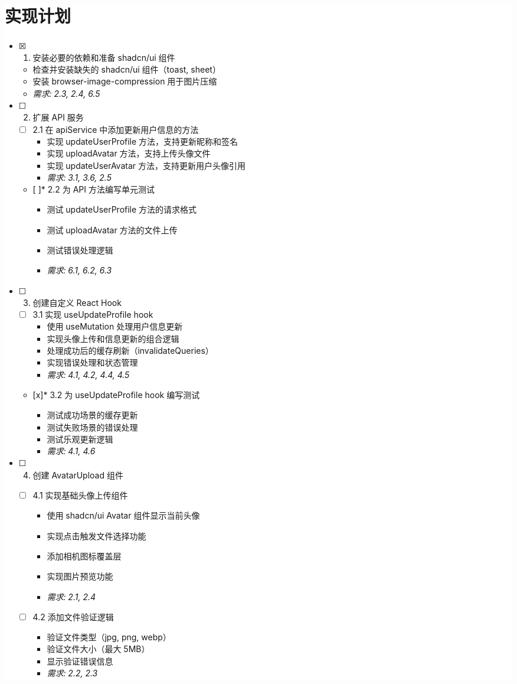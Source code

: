 # 实现计划

- [x] 1. 安装必要的依赖和准备 shadcn/ui 组件



  - 检查并安装缺失的 shadcn/ui 组件（toast, sheet）
  - 安装 browser-image-compression 用于图片压缩
  - _需求: 2.3, 2.4, 6.5_



- [ ] 2. 扩展 API 服务
  - [ ] 2.1 在 apiService 中添加更新用户信息的方法
    - 实现 updateUserProfile 方法，支持更新昵称和签名
    - 实现 uploadAvatar 方法，支持上传头像文件
    - 实现 updateUserAvatar 方法，支持更新用户头像引用
    - _需求: 3.1, 3.6, 2.5_
  
  - [ ]* 2.2 为 API 方法编写单元测试
    - 测试 updateUserProfile 方法的请求格式
    - 测试 uploadAvatar 方法的文件上传


    - 测试错误处理逻辑
    - _需求: 6.1, 6.2, 6.3_

- [ ] 3. 创建自定义 React Hook
  - [ ] 3.1 实现 useUpdateProfile hook
    - 使用 useMutation 处理用户信息更新
    - 实现头像上传和信息更新的组合逻辑
    - 处理成功后的缓存刷新（invalidateQueries）
    - 实现错误处理和状态管理
    - _需求: 4.1, 4.2, 4.4, 4.5_
  
  - [x]* 3.2 为 useUpdateProfile hook 编写测试


    - 测试成功场景的缓存更新
    - 测试失败场景的错误处理
    - 测试乐观更新逻辑
    - _需求: 4.1, 4.6_



- [ ] 4. 创建 AvatarUpload 组件
  - [ ] 4.1 实现基础头像上传组件
    - 使用 shadcn/ui Avatar 组件显示当前头像
    - 实现点击触发文件选择功能

    - 添加相机图标覆盖层
    - 实现图片预览功能
    - _需求: 2.1, 2.4_
  
  - [ ] 4.2 添加文件验证逻辑
    - 验证文件类型（jpg, png, webp）
    - 验证文件大小（最大 5MB）
    - 显示验证错误信息
    - _需求: 2.2, 2.3_
  